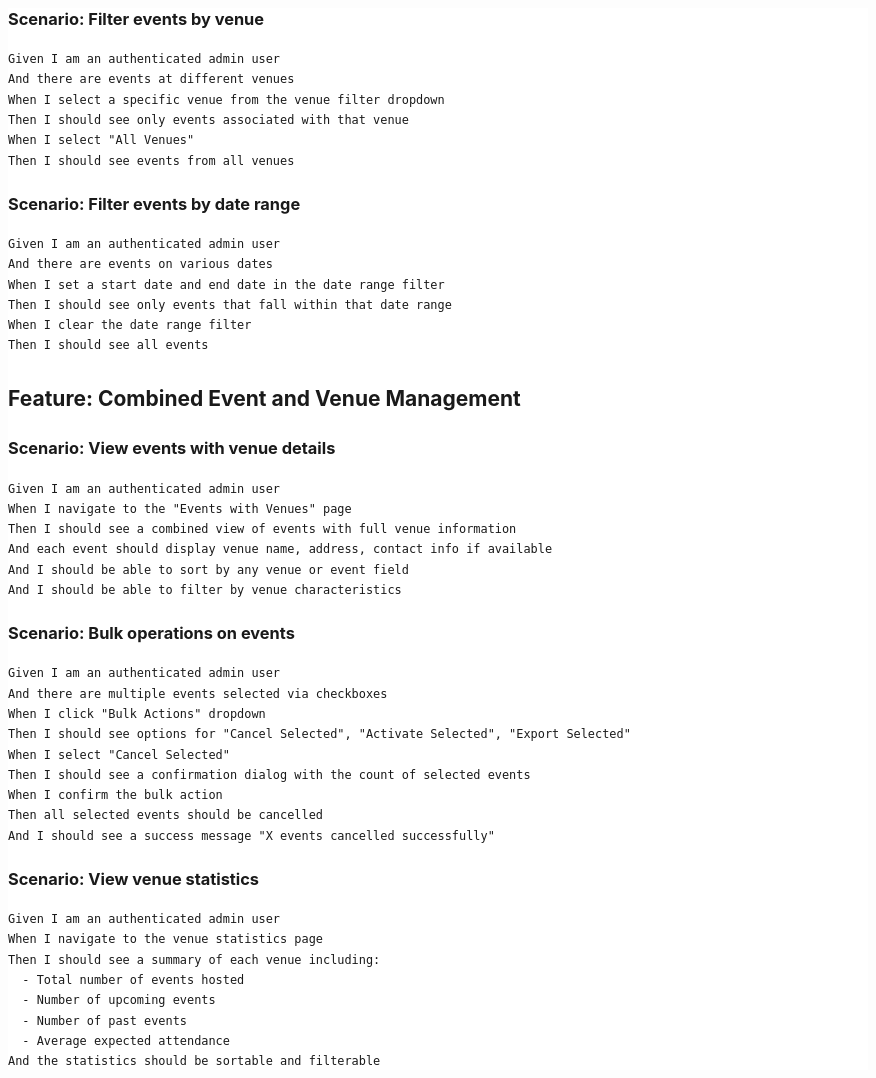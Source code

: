 ### Scenario: Filter events by venue
```gherkin
Given I am an authenticated admin user
And there are events at different venues
When I select a specific venue from the venue filter dropdown
Then I should see only events associated with that venue
When I select "All Venues"
Then I should see events from all venues
```

### Scenario: Filter events by date range
```gherkin
Given I am an authenticated admin user
And there are events on various dates
When I set a start date and end date in the date range filter
Then I should see only events that fall within that date range
When I clear the date range filter
Then I should see all events
```

## Feature: Combined Event and Venue Management

### Scenario: View events with venue details
```gherkin
Given I am an authenticated admin user
When I navigate to the "Events with Venues" page
Then I should see a combined view of events with full venue information
And each event should display venue name, address, contact info if available
And I should be able to sort by any venue or event field
And I should be able to filter by venue characteristics
```

### Scenario: Bulk operations on events
```gherkin
Given I am an authenticated admin user
And there are multiple events selected via checkboxes
When I click "Bulk Actions" dropdown
Then I should see options for "Cancel Selected", "Activate Selected", "Export Selected"
When I select "Cancel Selected"
Then I should see a confirmation dialog with the count of selected events
When I confirm the bulk action
Then all selected events should be cancelled
And I should see a success message "X events cancelled successfully"
```

### Scenario: View venue statistics
```gherkin
Given I am an authenticated admin user
When I navigate to the venue statistics page
Then I should see a summary of each venue including:
  - Total number of events hosted
  - Number of upcoming events
  - Number of past events
  - Average expected attendance
And the statistics should be sortable and filterable
```
